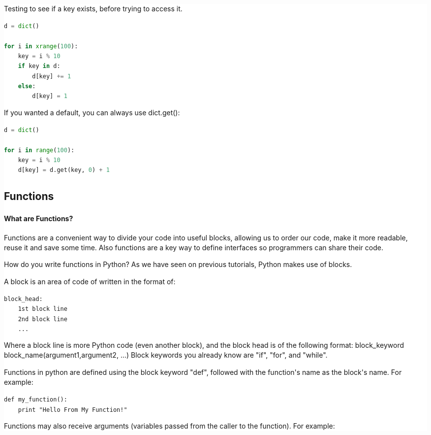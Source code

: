 Testing to see if a key exists, before trying to access it.

```python
d = dict()

for i in xrange(100):
    key = i % 10
    if key in d:
        d[key] += 1
    else:
        d[key] = 1
```

If you wanted a default, you can always use dict.get():

```python
d = dict()

for i in range(100):
    key = i % 10
    d[key] = d.get(key, 0) + 1
```

## Functions

#### What are Functions?
Functions are a convenient way to divide your code into useful blocks, allowing us to order our code, make it more readable, reuse it and save some time. Also functions are a key way to define interfaces so programmers can share their code.

How do you write functions in Python?
As we have seen on previous tutorials, Python makes use of blocks.

A block is an area of code of written in the format of:

```
block_head: 
    1st block line 
    2nd block line 
    ...
```

Where a block line is more Python code (even another block), and the block head is of the following format: block_keyword block_name(argument1,argument2, ...) Block keywords you already know are "if", "for", and "while".

Functions in python are defined using the block keyword "def", followed with the function's name as the block's name. For example:

```
def my_function():
    print "Hello From My Function!"
```

Functions may also receive arguments (variables passed from the caller to the function). For example:
